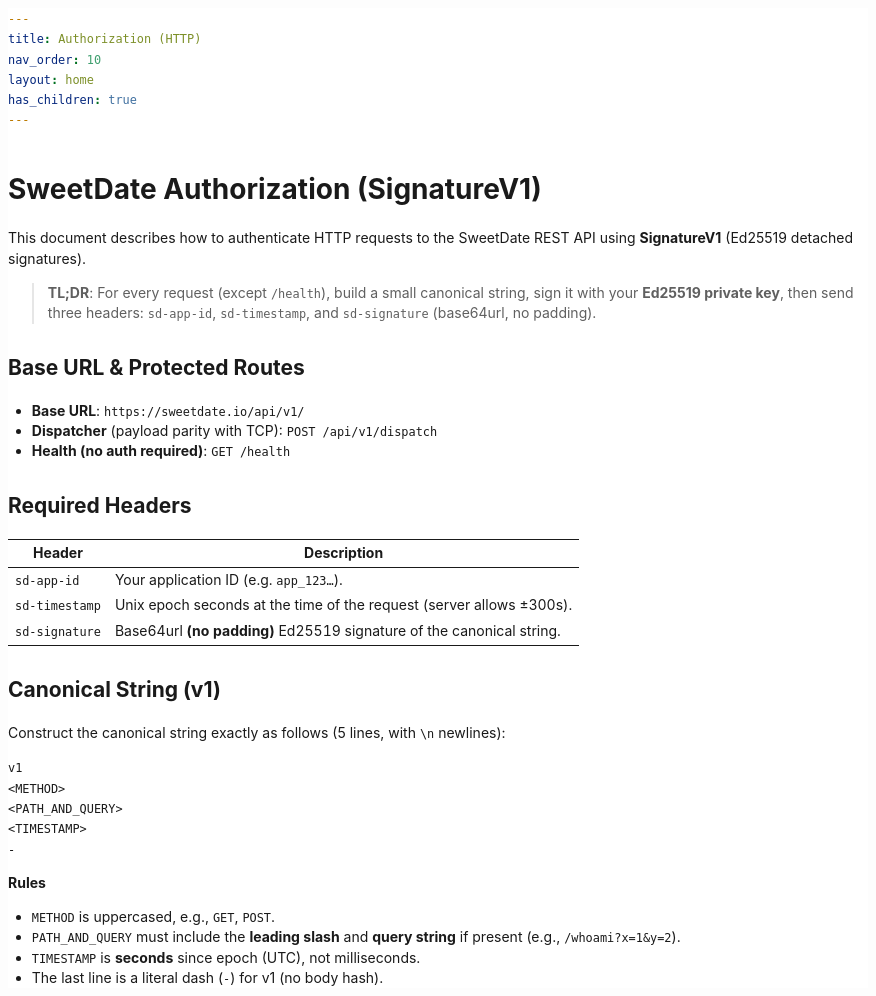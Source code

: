 ```yaml
---
title: Authorization (HTTP)
nav_order: 10
layout: home
has_children: true
---
```


# SweetDate Authorization (SignatureV1)

This document describes how to authenticate HTTP requests to the SweetDate REST API using **SignatureV1** (Ed25519 detached signatures).

> **TL;DR**: For every request (except `/health`), build a small canonical string, sign it with your **Ed25519 private key**, then send three headers: `sd-app-id`, `sd-timestamp`, and `sd-signature` (base64url, no padding).


## Base URL & Protected Routes

- **Base URL**: `https://sweetdate.io/api/v1/`
- **Dispatcher** (payload parity with TCP): `POST /api/v1/dispatch`
- **Health (no auth required)**: `GET /health`


## Required Headers

| Header          | Description                                                                 |
|-----------------|-----------------------------------------------------------------------------|
| `sd-app-id`     | Your application ID (e.g. `app_123…`).                                      |
| `sd-timestamp`  | Unix epoch seconds at the time of the request (server allows ±300s).   |
| `sd-signature`  | Base64url **(no padding)** Ed25519 signature of the canonical string.       |


## Canonical String (v1)

Construct the canonical string exactly as follows (5 lines, with `\n` newlines):

```
v1
<METHOD>
<PATH_AND_QUERY>
<TIMESTAMP>
-
```

**Rules**

- `METHOD` is uppercased, e.g., `GET`, `POST`.
- `PATH_AND_QUERY` must include the **leading slash** and **query string** if present (e.g., `/whoami?x=1&y=2`).
- `TIMESTAMP` is **seconds** since epoch (UTC), not milliseconds.
- The last line is a literal dash (`-`) for v1 (no body hash).
